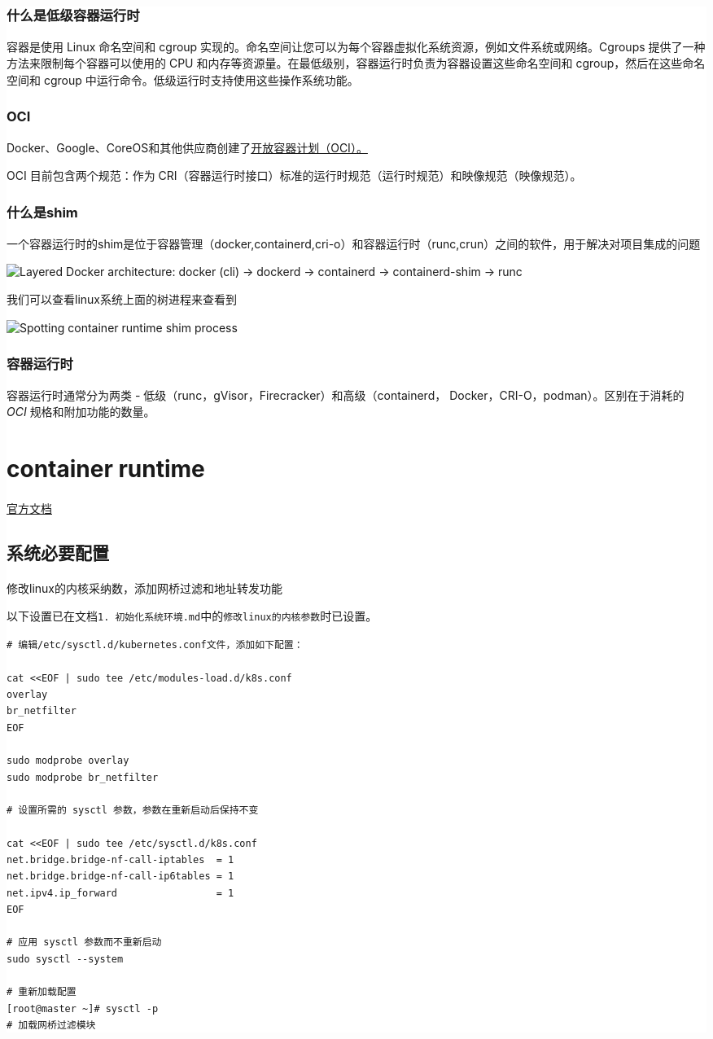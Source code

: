


### 什么是低级容器运行时

容器是使用 Linux 命名空间和 cgroup 实现的。命名空间让您可以为每个容器虚拟化系统资源，例如文件系统或网络。Cgroups 提供了一种方法来限制每个容器可以使用的 CPU 和内存等资源量。在最低级别，容器运行时负责为容器设置这些命名空间和 cgroup，然后在这些命名空间和 cgroup 中运行命令。低级运行时支持使用这些操作系统功能。

### OCI

Docker、Google、CoreOS和其他供应商创建了[开放容器计划（OCI）。](https://opencontainers.org/)

OCI 目前包含两个规范：作为 CRI（容器运行时接口）标准的运行时规范（运行时规范）和映像规范（映像规范）。



### 什么是shim

一个容器运行时的shim是位于容器管理（docker,containerd,cri-o）和容器运行时（runc,crun）之间的软件，用于解决对项目集成的问题

![Layered Docker architecture: docker (cli) -> dockerd -> containerd -> containerd-shim -> runc](https://iximiuz.com/implementing-container-runtime-shim/docker-containerd-runc-2000-opt.png)

我们可以查看linux系统上面的树进程来查看到

![Spotting container runtime shim process](https://iximiuz.com/implementing-container-runtime-shim/ps-shim-example.png)



### 容器运行时

容器运行时通常分为两类 - 低级（runc，gVisor，Firecracker）和高级（containerd， Docker，CRI-O，podman）。区别在于消耗的 *OCI* 规格和附加功能的数量。

# container runtime

[官方文档](https://kubernetes.io/zh-cn/docs/setup/production-environment/container-runtimes/)

## 系统必要配置

修改linux的内核采纳数，添加网桥过滤和地址转发功能

以下设置已在文档`1. 初始化系统环境.md`中的`修改linux的内核参数`时已设置。

```shell
# 编辑/etc/sysctl.d/kubernetes.conf文件，添加如下配置：

cat <<EOF | sudo tee /etc/modules-load.d/k8s.conf
overlay
br_netfilter
EOF

sudo modprobe overlay
sudo modprobe br_netfilter

# 设置所需的 sysctl 参数，参数在重新启动后保持不变

cat <<EOF | sudo tee /etc/sysctl.d/k8s.conf
net.bridge.bridge-nf-call-iptables  = 1
net.bridge.bridge-nf-call-ip6tables = 1
net.ipv4.ip_forward                 = 1
EOF

# 应用 sysctl 参数而不重新启动
sudo sysctl --system

# 重新加载配置
[root@master ~]# sysctl -p
# 加载网桥过滤模块
```